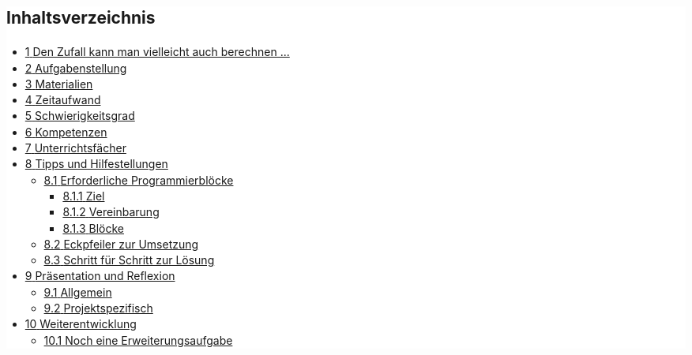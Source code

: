 <div class="mw-parser-output">

<div id="toc" class="toc">

<div class="toctitle">

## Inhaltsverzeichnis

</div>

-   [<span class="tocnumber">1</span> <span class="toctext">Den Zufall
    kann man vielleicht auch berechnen
    ...</span>](#Den_Zufall_kann_man_vielleicht_auch_berechnen_...)
-   [<span class="tocnumber">2</span> <span
    class="toctext">Aufgabenstellung</span>](#Aufgabenstellung)
-   [<span class="tocnumber">3</span> <span
    class="toctext">Materialien</span>](#Materialien)
-   [<span class="tocnumber">4</span> <span
    class="toctext">Zeitaufwand</span>](#Zeitaufwand)
-   [<span class="tocnumber">5</span> <span
    class="toctext">Schwierigkeitsgrad</span>](#Schwierigkeitsgrad)
-   [<span class="tocnumber">6</span> <span
    class="toctext">Kompetenzen</span>](#Kompetenzen)
-   [<span class="tocnumber">7</span> <span
    class="toctext">Unterrichtsfächer</span>](#Unterrichtsf.C3.A4cher)
-   [<span class="tocnumber">8</span> <span class="toctext">Tipps und
    Hilfestellungen</span>](#Tipps_und_Hilfestellungen)
    -   [<span class="tocnumber">8.1</span> <span
        class="toctext">Erforderliche
        Programmierblöcke</span>](#Erforderliche_Programmierbl.C3.B6cke)
        -   [<span class="tocnumber">8.1.1</span> <span
            class="toctext">Ziel</span>](#Ziel)
        -   [<span class="tocnumber">8.1.2</span> <span
            class="toctext">Vereinbarung</span>](#Vereinbarung)
        -   [<span class="tocnumber">8.1.3</span> <span
            class="toctext">Blöcke</span>](#Bl.C3.B6cke)
    -   [<span class="tocnumber">8.2</span> <span
        class="toctext">Eckpfeiler zur
        Umsetzung</span>](#Eckpfeiler_zur_Umsetzung)
    -   [<span class="tocnumber">8.3</span> <span
        class="toctext">Schritt für Schritt zur
        Lösung</span>](#Schritt_f.C3.BCr_Schritt_zur_L.C3.B6sung)
-   [<span class="tocnumber">9</span> <span class="toctext">Präsentation
    und Reflexion</span>](#Pr.C3.A4sentation_und_Reflexion)
    -   [<span class="tocnumber">9.1</span> <span
        class="toctext">Allgemein</span>](#Allgemein)
    -   [<span class="tocnumber">9.2</span> <span
        class="toctext">Projektspezifisch</span>](#Projektspezifisch)
-   [<span class="tocnumber">10</span> <span
    class="toctext">Weiterentwicklung</span>](#Weiterentwicklung)
    -   [<span class="tocnumber">10.1</span> <span class="toctext">Noch
        eine Erweiterungsaufgabe</span>](#Noch_eine_Erweiterungsaufgabe)
